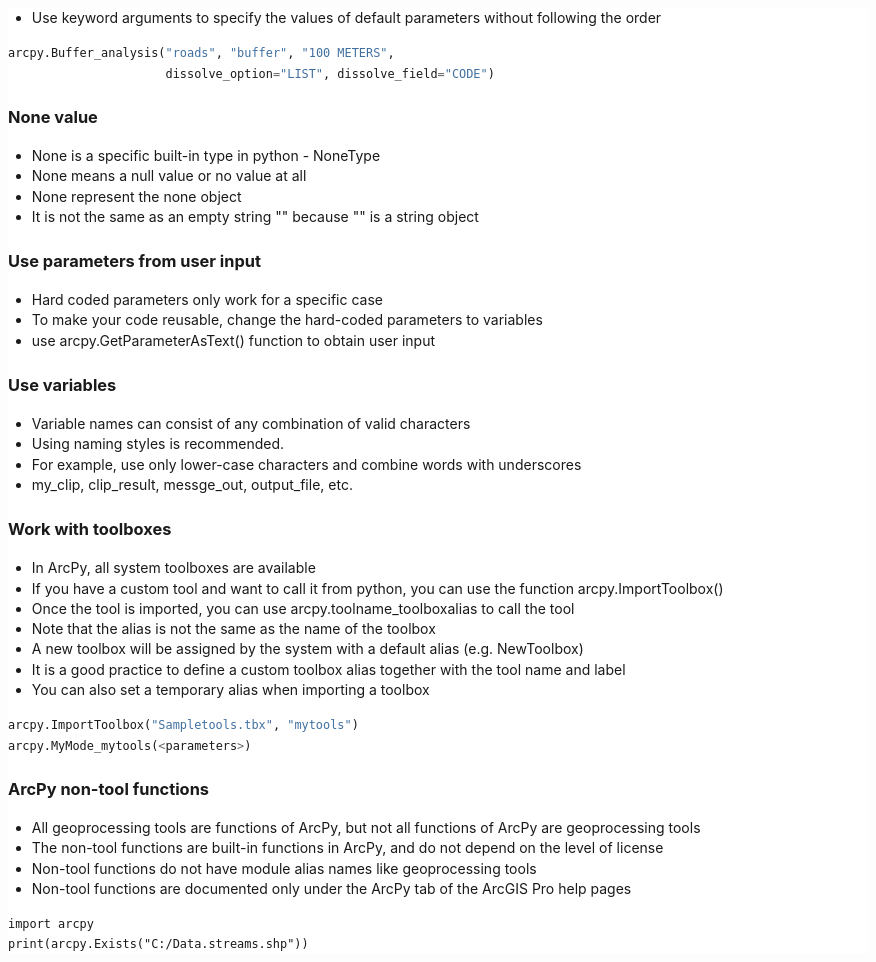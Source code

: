 - Use keyword arguments to specify the values of default parameters without following the order

```python
arcpy.Buffer_analysis("roads", "buffer", "100 METERS", 
                      dissolve_option="LIST", dissolve_field="CODE")
```

### None value

- None is a specific built-in type in python - NoneType
- None means a null value or no value at all
- None represent the none object
- It is not the same as an empty string "" because "" is a string object

### Use parameters from user input

- Hard coded parameters only work for a specific case
- To make your code reusable, change the hard-coded parameters to variables
- use arcpy.GetParameterAsText() function to obtain user input

### Use variables

- Variable names can consist of any combination of valid characters
- Using naming styles is recommended. 
- For example, use only lower-case characters and combine words with underscores
- my_clip, clip_result, messge_out, output_file, etc.

### Work with toolboxes

- In ArcPy, all system toolboxes are available
- If you have a custom tool and want to call it from python, you can use the function arcpy.ImportToolbox()
- Once the tool is imported, you can use arcpy.toolname_toolboxalias to call the tool 
- Note that the alias is not the same as the name of the toolbox
- A new toolbox will be assigned by the system with a default alias (e.g. NewToolbox)
- It is a good practice to define a custom toolbox alias together with the tool name and label
- You can also set a temporary alias when importing a toolbox

```python
arcpy.ImportToolbox("Sampletools.tbx", "mytools")
arcpy.MyMode_mytools(<parameters>)
```

### ArcPy non-tool functions

- All geoprocessing tools are functions of ArcPy, but not all functions of ArcPy are geoprocessing tools
- The non-tool functions are built-in functions in ArcPy, and do not depend on the level of license
- Non-tool functions do not have module alias names like geoprocessing tools
- Non-tool functions are documented only under the ArcPy tab of the ArcGIS Pro help pages

```
import arcpy
print(arcpy.Exists("C:/Data.streams.shp"))
```
